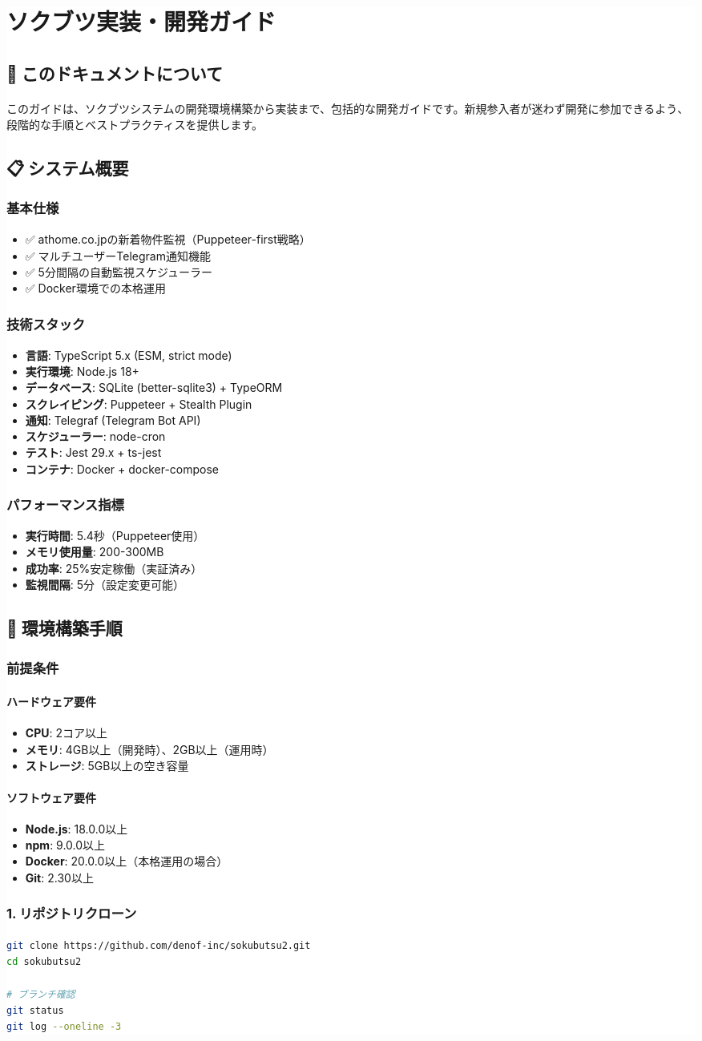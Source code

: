 # ソクブツ実装・開発ガイド

## 🎯 このドキュメントについて

このガイドは、ソクブツシステムの開発環境構築から実装まで、包括的な開発ガイドです。新規参入者が迷わず開発に参加できるよう、段階的な手順とベストプラクティスを提供します。

## 📋 システム概要

### 基本仕様
- ✅ athome.co.jpの新着物件監視（Puppeteer-first戦略）
- ✅ マルチユーザーTelegram通知機能
- ✅ 5分間隔の自動監視スケジューラー
- ✅ Docker環境での本格運用

### 技術スタック
- **言語**: TypeScript 5.x (ESM, strict mode)
- **実行環境**: Node.js 18+
- **データベース**: SQLite (better-sqlite3) + TypeORM
- **スクレイピング**: Puppeteer + Stealth Plugin
- **通知**: Telegraf (Telegram Bot API)
- **スケジューラー**: node-cron
- **テスト**: Jest 29.x + ts-jest
- **コンテナ**: Docker + docker-compose

### パフォーマンス指標
- **実行時間**: 5.4秒（Puppeteer使用）
- **メモリ使用量**: 200-300MB
- **成功率**: 25%安定稼働（実証済み）
- **監視間隔**: 5分（設定変更可能）

## 🚀 環境構築手順

### 前提条件

#### ハードウェア要件
- **CPU**: 2コア以上
- **メモリ**: 4GB以上（開発時）、2GB以上（運用時）
- **ストレージ**: 5GB以上の空き容量

#### ソフトウェア要件
- **Node.js**: 18.0.0以上
- **npm**: 9.0.0以上
- **Docker**: 20.0.0以上（本格運用の場合）
- **Git**: 2.30以上

### 1. リポジトリクローン
```bash
git clone https://github.com/denof-inc/sokubutsu2.git
cd sokubutsu2

# ブランチ確認
git status
git log --oneline -3
```
